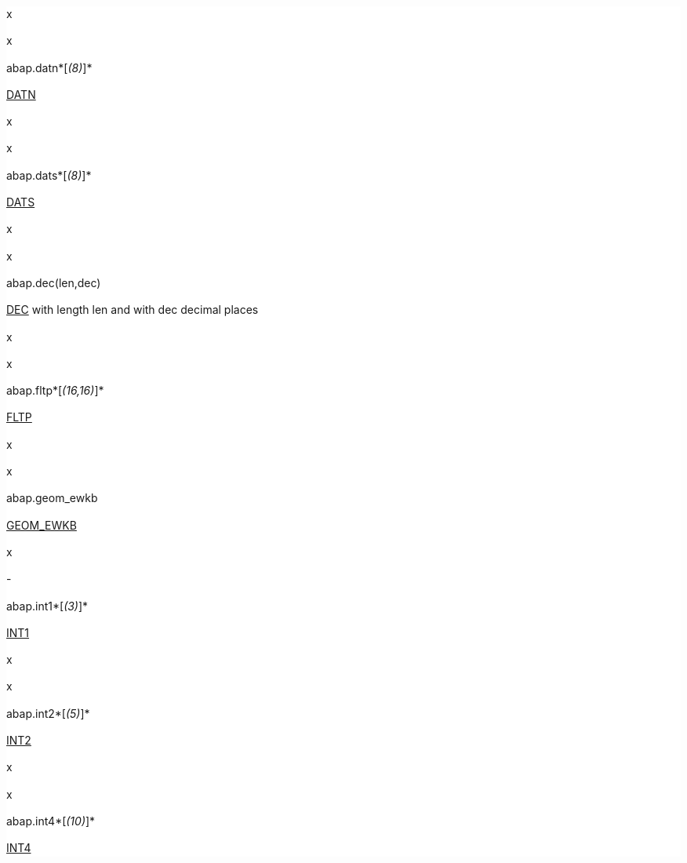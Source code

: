 x

x

abap.datn*\[*(8)*\]*

[DATN](javascript:call_link\('abenddic_builtin_types.htm'\))

x

x

abap.dats*\[*(8)*\]*

[DATS](javascript:call_link\('abenddic_builtin_types.htm'\))

x

x

abap.dec(len,dec)

[DEC](javascript:call_link\('abenddic_builtin_types.htm'\)) with length len and with dec decimal places

x

x

abap.fltp*\[*(16,16)*\]*

[FLTP](javascript:call_link\('abenddic_builtin_types.htm'\))

x

x

abap.geom\_ewkb

[GEOM\_EWKB](javascript:call_link\('abenddic_builtin_types.htm'\))

x

\-

abap.int1*\[*(3)*\]*

[INT1](javascript:call_link\('abenddic_builtin_types.htm'\))

x

x

abap.int2*\[*(5)*\]*

[INT2](javascript:call_link\('abenddic_builtin_types.htm'\))

x

x

abap.int4*\[*(10)*\]*

[INT4](javascript:call_link\('abenddic_builtin_types.htm'\))
